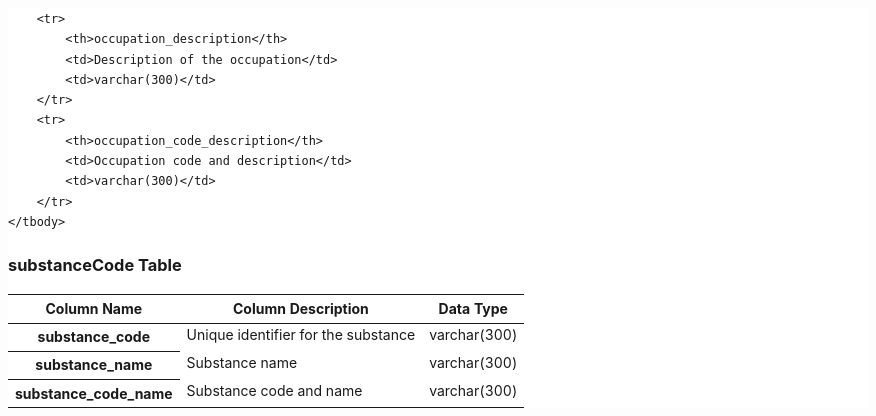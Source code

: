 		<tr>
			<th>occupation_description</th>
			<td>Description of the occupation</td>
			<td>varchar(300)</td>
		</tr>
		<tr>
			<th>occupation_code_description</th>
			<td>Occupation code and description</td>
			<td>varchar(300)</td>
		</tr>
	</tbody>
</table>

<h3>substanceCode Table</h3>

<table>
	<thead>
		<tr>
			<th>Column Name</th>
			<th>Column Description</th>
			<th>Data Type</th>
		</tr>
	</thead>
	<tbody>
		<tr>
			<th>substance_code</th>
			<td>Unique identifier for the substance</td>
			<td>varchar(300)</td>
		</tr>
		<tr>
			<th>substance_name</th>
			<td>Substance name</td>
			<td>varchar(300)</td>
		</tr>
		<tr>
			<th>substance_code_name</th>
			<td>Substance code and name</td>
			<td>varchar(300)</td>
		</tr>
	</tbody>
</table>
